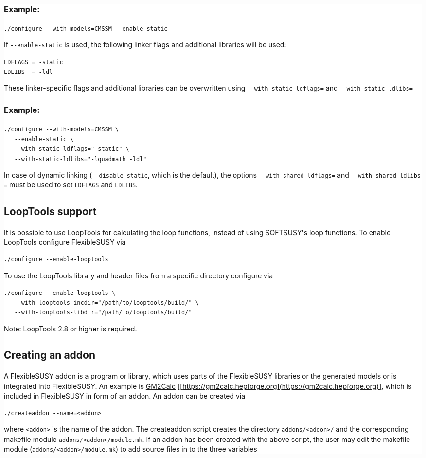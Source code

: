 ### Example:

    ./configure --with-models=CMSSM --enable-static

If `--enable-static` is used, the following linker flags and
additional libraries will be used:

    LDFLAGS = -static
    LDLIBS  = -ldl

These linker-specific flags and additional libraries can be
overwritten using `--with-static-ldflags=` and `--with-static-ldlibs=`

### Example:

    ./configure --with-models=CMSSM \
       --enable-static \
       --with-static-ldflags="-static" \
       --with-static-ldlibs="-lquadmath -ldl"

In case of dynamic linking (`--disable-static`, which is the default),
the options `--with-shared-ldflags=` and `--with-shared-ldlibs=` must
be used to set `LDFLAGS` and `LDLIBS`.


LoopTools support
-----------------

It is possible to use [LoopTools](http://www.feynarts.de/looptools/)
for calculating the loop functions, instead of using SOFTSUSY's loop
functions.  To enable LoopTools configure FlexibleSUSY via

    ./configure --enable-looptools

To use the LoopTools library and header files from a specific
directory configure via

    ./configure --enable-looptools \
       --with-looptools-incdir="/path/to/looptools/build/" \
       --with-looptools-libdir="/path/to/looptools/build/"

Note: LoopTools 2.8 or higher is required.


Creating an addon
-----------------

A FlexibleSUSY addon is a program or library, which uses parts of the
FlexibleSUSY libraries or the generated models or is integrated into
FlexibleSUSY.  An example is
[GM2Calc](https://arxiv.org/abs/1510.08071)
[[https://gm2calc.hepforge.org](https://gm2calc.hepforge.org)], which
is included in FlexibleSUSY in form of an addon.  An addon can be
created via

    ./createaddon --name=<addon>

where `<addon>` is the name of the addon.  The createaddon script
creates the directory `addons/<addon>/` and the corresponding makefile
module `addons/<addon>/module.mk`.  If an addon has been created with
the above script, the user may edit the makefile module
(`addons/<addon>/module.mk`) to add source files in to the three
variables
